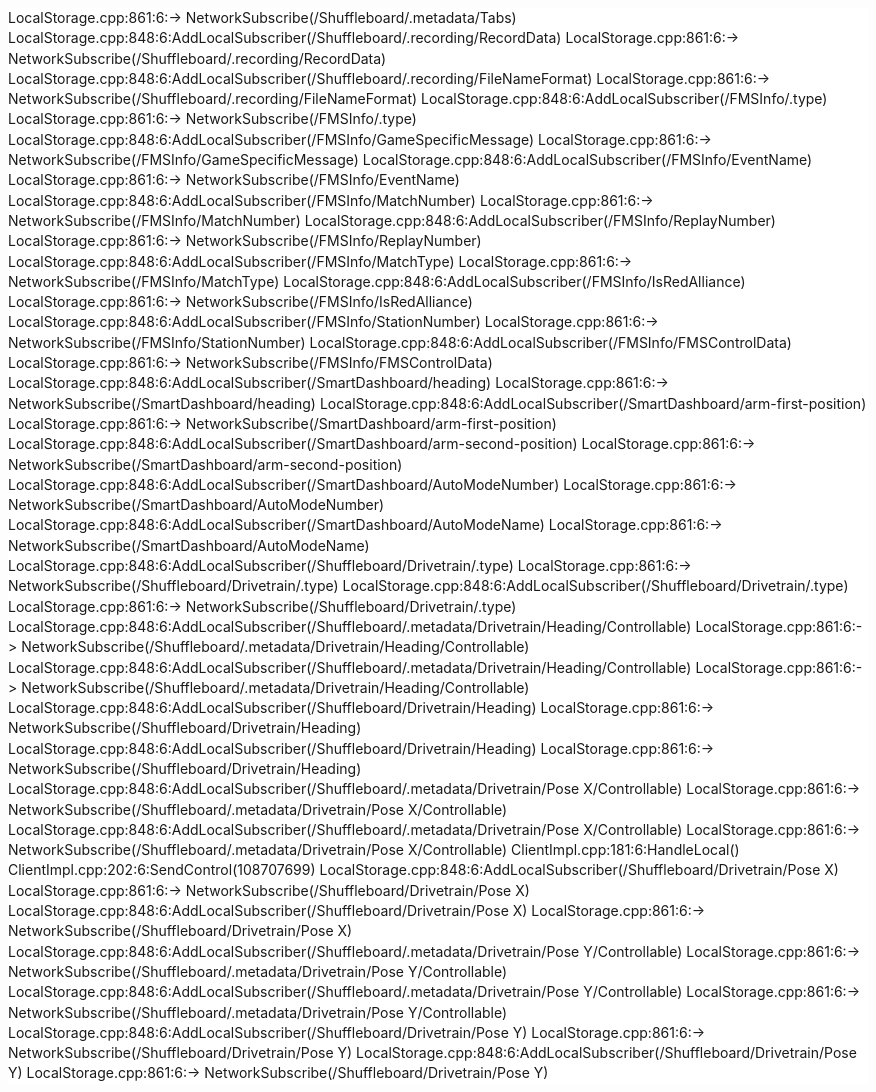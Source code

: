 LocalStorage.cpp:861:6:-> NetworkSubscribe(/Shuffleboard/.metadata/Tabs)
LocalStorage.cpp:848:6:AddLocalSubscriber(/Shuffleboard/.recording/RecordData)
LocalStorage.cpp:861:6:-> NetworkSubscribe(/Shuffleboard/.recording/RecordData)
LocalStorage.cpp:848:6:AddLocalSubscriber(/Shuffleboard/.recording/FileNameFormat)
LocalStorage.cpp:861:6:-> NetworkSubscribe(/Shuffleboard/.recording/FileNameFormat)
LocalStorage.cpp:848:6:AddLocalSubscriber(/FMSInfo/.type)
LocalStorage.cpp:861:6:-> NetworkSubscribe(/FMSInfo/.type)
LocalStorage.cpp:848:6:AddLocalSubscriber(/FMSInfo/GameSpecificMessage)
LocalStorage.cpp:861:6:-> NetworkSubscribe(/FMSInfo/GameSpecificMessage)
LocalStorage.cpp:848:6:AddLocalSubscriber(/FMSInfo/EventName)
LocalStorage.cpp:861:6:-> NetworkSubscribe(/FMSInfo/EventName)
LocalStorage.cpp:848:6:AddLocalSubscriber(/FMSInfo/MatchNumber)
LocalStorage.cpp:861:6:-> NetworkSubscribe(/FMSInfo/MatchNumber)
LocalStorage.cpp:848:6:AddLocalSubscriber(/FMSInfo/ReplayNumber)
LocalStorage.cpp:861:6:-> NetworkSubscribe(/FMSInfo/ReplayNumber)
LocalStorage.cpp:848:6:AddLocalSubscriber(/FMSInfo/MatchType)
LocalStorage.cpp:861:6:-> NetworkSubscribe(/FMSInfo/MatchType)
LocalStorage.cpp:848:6:AddLocalSubscriber(/FMSInfo/IsRedAlliance)
LocalStorage.cpp:861:6:-> NetworkSubscribe(/FMSInfo/IsRedAlliance)
LocalStorage.cpp:848:6:AddLocalSubscriber(/FMSInfo/StationNumber)
LocalStorage.cpp:861:6:-> NetworkSubscribe(/FMSInfo/StationNumber)
LocalStorage.cpp:848:6:AddLocalSubscriber(/FMSInfo/FMSControlData)
LocalStorage.cpp:861:6:-> NetworkSubscribe(/FMSInfo/FMSControlData)
LocalStorage.cpp:848:6:AddLocalSubscriber(/SmartDashboard/heading)
LocalStorage.cpp:861:6:-> NetworkSubscribe(/SmartDashboard/heading)
LocalStorage.cpp:848:6:AddLocalSubscriber(/SmartDashboard/arm-first-position)
LocalStorage.cpp:861:6:-> NetworkSubscribe(/SmartDashboard/arm-first-position)
LocalStorage.cpp:848:6:AddLocalSubscriber(/SmartDashboard/arm-second-position)
LocalStorage.cpp:861:6:-> NetworkSubscribe(/SmartDashboard/arm-second-position)
LocalStorage.cpp:848:6:AddLocalSubscriber(/SmartDashboard/AutoModeNumber)
LocalStorage.cpp:861:6:-> NetworkSubscribe(/SmartDashboard/AutoModeNumber)
LocalStorage.cpp:848:6:AddLocalSubscriber(/SmartDashboard/AutoModeName)
LocalStorage.cpp:861:6:-> NetworkSubscribe(/SmartDashboard/AutoModeName)
LocalStorage.cpp:848:6:AddLocalSubscriber(/Shuffleboard/Drivetrain/.type)
LocalStorage.cpp:861:6:-> NetworkSubscribe(/Shuffleboard/Drivetrain/.type)
LocalStorage.cpp:848:6:AddLocalSubscriber(/Shuffleboard/Drivetrain/.type)
LocalStorage.cpp:861:6:-> NetworkSubscribe(/Shuffleboard/Drivetrain/.type)
LocalStorage.cpp:848:6:AddLocalSubscriber(/Shuffleboard/.metadata/Drivetrain/Heading/Controllable)
LocalStorage.cpp:861:6:-> NetworkSubscribe(/Shuffleboard/.metadata/Drivetrain/Heading/Controllable)
LocalStorage.cpp:848:6:AddLocalSubscriber(/Shuffleboard/.metadata/Drivetrain/Heading/Controllable)
LocalStorage.cpp:861:6:-> NetworkSubscribe(/Shuffleboard/.metadata/Drivetrain/Heading/Controllable)
LocalStorage.cpp:848:6:AddLocalSubscriber(/Shuffleboard/Drivetrain/Heading)
LocalStorage.cpp:861:6:-> NetworkSubscribe(/Shuffleboard/Drivetrain/Heading)
LocalStorage.cpp:848:6:AddLocalSubscriber(/Shuffleboard/Drivetrain/Heading)
LocalStorage.cpp:861:6:-> NetworkSubscribe(/Shuffleboard/Drivetrain/Heading)
LocalStorage.cpp:848:6:AddLocalSubscriber(/Shuffleboard/.metadata/Drivetrain/Pose X/Controllable)
LocalStorage.cpp:861:6:-> NetworkSubscribe(/Shuffleboard/.metadata/Drivetrain/Pose X/Controllable)
LocalStorage.cpp:848:6:AddLocalSubscriber(/Shuffleboard/.metadata/Drivetrain/Pose X/Controllable)
LocalStorage.cpp:861:6:-> NetworkSubscribe(/Shuffleboard/.metadata/Drivetrain/Pose X/Controllable)
ClientImpl.cpp:181:6:HandleLocal()
ClientImpl.cpp:202:6:SendControl(108707699)
LocalStorage.cpp:848:6:AddLocalSubscriber(/Shuffleboard/Drivetrain/Pose X)
LocalStorage.cpp:861:6:-> NetworkSubscribe(/Shuffleboard/Drivetrain/Pose X)
LocalStorage.cpp:848:6:AddLocalSubscriber(/Shuffleboard/Drivetrain/Pose X)
LocalStorage.cpp:861:6:-> NetworkSubscribe(/Shuffleboard/Drivetrain/Pose X)
LocalStorage.cpp:848:6:AddLocalSubscriber(/Shuffleboard/.metadata/Drivetrain/Pose Y/Controllable)
LocalStorage.cpp:861:6:-> NetworkSubscribe(/Shuffleboard/.metadata/Drivetrain/Pose Y/Controllable)
LocalStorage.cpp:848:6:AddLocalSubscriber(/Shuffleboard/.metadata/Drivetrain/Pose Y/Controllable)
LocalStorage.cpp:861:6:-> NetworkSubscribe(/Shuffleboard/.metadata/Drivetrain/Pose Y/Controllable)
LocalStorage.cpp:848:6:AddLocalSubscriber(/Shuffleboard/Drivetrain/Pose Y)
LocalStorage.cpp:861:6:-> NetworkSubscribe(/Shuffleboard/Drivetrain/Pose Y)
LocalStorage.cpp:848:6:AddLocalSubscriber(/Shuffleboard/Drivetrain/Pose Y)
LocalStorage.cpp:861:6:-> NetworkSubscribe(/Shuffleboard/Drivetrain/Pose Y)